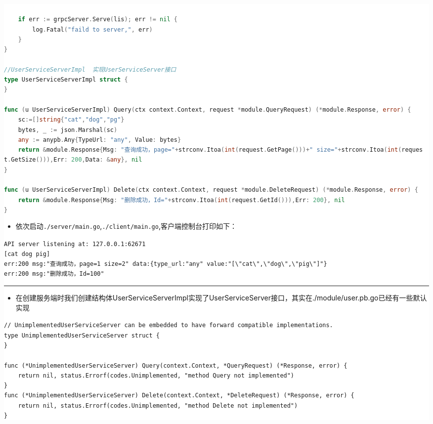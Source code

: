 ```go

	if err := grpcServer.Serve(lis); err != nil {
		log.Fatal("faild to server,", err)
	}
}

//UserServiceServerImpl  实现UserServiceServer接口
type UserServiceServerImpl struct {
}

func (u UserServiceServerImpl) Query(ctx context.Context, request *module.QueryRequest) (*module.Response, error) {
	sc:=[]string{"cat","dog","pg"}
	bytes, _ := json.Marshal(sc)
	any := anypb.Any{TypeUrl: "any", Value: bytes}
	return &module.Response{Msg: "查询成功，page="+strconv.Itoa(int(request.GetPage()))+" size="+strconv.Itoa(int(request.GetSize())),Err: 200,Data: &any}, nil
}

func (u UserServiceServerImpl) Delete(ctx context.Context, request *module.DeleteRequest) (*module.Response, error) {
	return &module.Response{Msg: "删除成功，Id="+strconv.Itoa(int(request.GetId())),Err: 200}, nil
}
```
* 依次启动`./server/main.go`,`./client/main.go`,客户端控制台打印如下：
```
API server listening at: 127.0.0.1:62671
[cat dog pig]
err:200 msg:"查询成功，page=1 size=2" data:{type_url:"any" value:"[\"cat\",\"dog\",\"pig\"]"}
err:200 msg:"删除成功，Id=100"
```
***
* 在创建服务端时我们创建结构体UserServiceServerImpl实现了UserServiceServer接口，其实在./module/user.pb.go已经有一些默认实现
```
// UnimplementedUserServiceServer can be embedded to have forward compatible implementations.
type UnimplementedUserServiceServer struct {
}

func (*UnimplementedUserServiceServer) Query(context.Context, *QueryRequest) (*Response, error) {
	return nil, status.Errorf(codes.Unimplemented, "method Query not implemented")
}
func (*UnimplementedUserServiceServer) Delete(context.Context, *DeleteRequest) (*Response, error) {
	return nil, status.Errorf(codes.Unimplemented, "method Delete not implemented")
}
```

